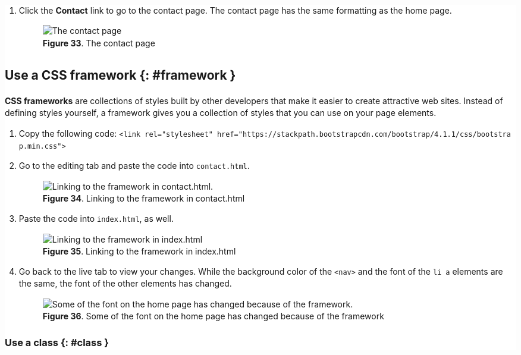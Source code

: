 1. Click the **Contact** link to go to the contact page. 
   The contact page has the same formatting as the home page.

     <figure>
       <img src="imgs/css/external11.msft.png"
            alt="The contact page"/>
       <figcaption>
         <b>Figure 33</b>. The contact page
       </figcaption>
     </figure>

## Use a CSS framework {: #framework }

**CSS frameworks** are collections of styles built by other developers that make it easier
to create attractive web sites. Instead of defining styles yourself, a framework gives you
a collection of styles that you can use on your page elements.

1. Copy the following code: 
   `<link rel="stylesheet" href="https://stackpath.bootstrapcdn.com/bootstrap/4.1.1/css/bootstrap.min.css">` 
1. Go to the editing tab and paste the code into `contact.html`.

     <figure>
       <img src="imgs/css/framework1.msft.png"
            alt="Linking to the framework in contact.html."/>
       <figcaption>
         <b>Figure 34</b>. Linking to the framework in contact.html
       </figcaption>
     </figure>

1. Paste the code into `index.html`, as well.

     <figure>
       <img src="imgs/css/framework2.msft.png"
            alt="Linking to the framework in index.html"/>
       <figcaption>
         <b>Figure 35</b>. Linking to the framework in index.html
       </figcaption>
     </figure>

1. Go back to the live tab to view your changes. While the background color of the `<nav>` 
   and the font of the `li a` elements are the same, the font of the other elements has changed.

     <figure>
       <img src="imgs/css/framework3.msft.png"
            alt="Some of the font on the home page has changed because of the framework."/>
       <figcaption>
         <b>Figure 36</b>. Some of the font on the home page has changed because of the framework
       </figcaption>
     </figure>

### Use a class {: #class }
 